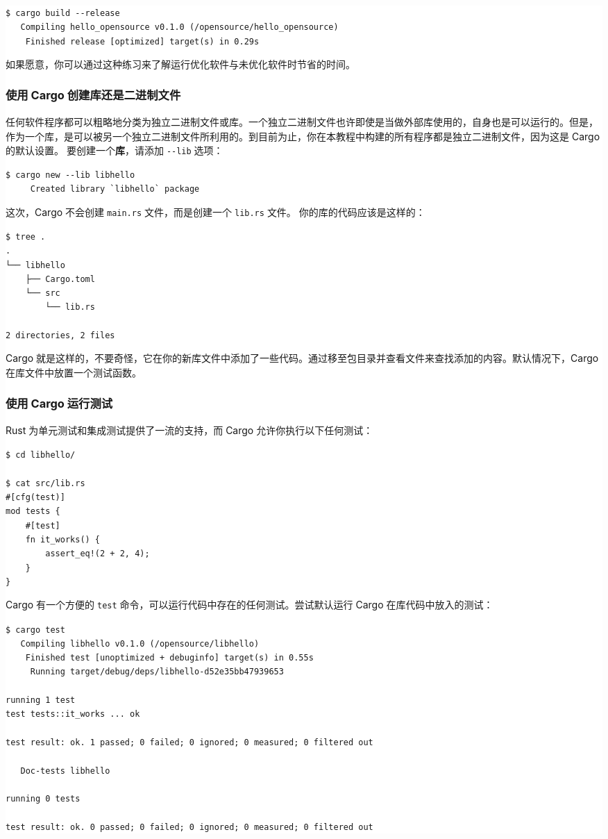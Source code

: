 ```shell
$ cargo build --release
   Compiling hello_opensource v0.1.0 (/opensource/hello_opensource)
    Finished release [optimized] target(s) in 0.29s
```

如果愿意，你可以通过这种练习来了解运行优化软件与未优化软件时节省的时间。

### 使用 Cargo 创建库还是二进制文件

任何软件程序都可以粗略地分类为独立二进制文件或库。一个独立二进制文件也许即使是当做外部库使用的，自身也是可以运行的。但是，作为一个库，是可以被另一个独立二进制文件所利用的。到目前为止，你在本教程中构建的所有程序都是独立二进制文件，因为这是 Cargo 的默认设置。 要创建一个**库**，请添加 `--lib` 选项：

```shell
$ cargo new --lib libhello
     Created library `libhello` package
```

这次，Cargo 不会创建 `main.rs` 文件，而是创建一个 `lib.rs` 文件。 你的库的代码应该是这样的：

```shell
$ tree .
.
└── libhello
    ├── Cargo.toml
    └── src
        └── lib.rs

2 directories, 2 files
```

Cargo 就是这样的，不要奇怪，它在你的新库文件中添加了一些代码。通过移至包目录并查看文件来查找添加的内容。默认情况下，Cargo 在库文件中放置一个测试函数。

### 使用 Cargo 运行测试

Rust 为单元测试和集成测试提供了一流的支持，而 Cargo 允许你执行以下任何测试：

```shell
$ cd libhello/

$ cat src/lib.rs
#[cfg(test)]
mod tests {
    #[test]
    fn it_works() {
        assert_eq!(2 + 2, 4);
    }
}
```

Cargo 有一个方便的 `test` 命令，可以运行代码中存在的任何测试。尝试默认运行 Cargo 在库代码中放入的测试：

```shell
$ cargo test
   Compiling libhello v0.1.0 (/opensource/libhello)
    Finished test [unoptimized + debuginfo] target(s) in 0.55s
     Running target/debug/deps/libhello-d52e35bb47939653

running 1 test
test tests::it_works ... ok

test result: ok. 1 passed; 0 failed; 0 ignored; 0 measured; 0 filtered out

   Doc-tests libhello

running 0 tests

test result: ok. 0 passed; 0 failed; 0 ignored; 0 measured; 0 filtered out
```
